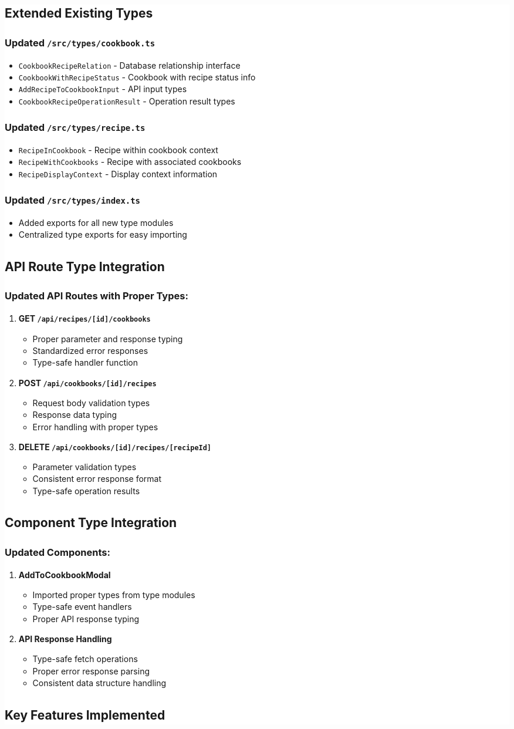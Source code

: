 ## Extended Existing Types

### Updated `/src/types/cookbook.ts`
- `CookbookRecipeRelation` - Database relationship interface
- `CookbookWithRecipeStatus` - Cookbook with recipe status info
- `AddRecipeToCookbookInput` - API input types
- `CookbookRecipeOperationResult` - Operation result types

### Updated `/src/types/recipe.ts`
- `RecipeInCookbook` - Recipe within cookbook context
- `RecipeWithCookbooks` - Recipe with associated cookbooks
- `RecipeDisplayContext` - Display context information

### Updated `/src/types/index.ts`
- Added exports for all new type modules
- Centralized type exports for easy importing

## API Route Type Integration

### Updated API Routes with Proper Types:
1. **GET `/api/recipes/[id]/cookbooks`**
   - Proper parameter and response typing
   - Standardized error responses
   - Type-safe handler function

2. **POST `/api/cookbooks/[id]/recipes`**
   - Request body validation types
   - Response data typing
   - Error handling with proper types

3. **DELETE `/api/cookbooks/[id]/recipes/[recipeId]`**
   - Parameter validation types
   - Consistent error response format
   - Type-safe operation results

## Component Type Integration

### Updated Components:
1. **AddToCookbookModal**
   - Imported proper types from type modules
   - Type-safe event handlers
   - Proper API response typing

2. **API Response Handling**
   - Type-safe fetch operations
   - Proper error response parsing
   - Consistent data structure handling

## Key Features Implemented
